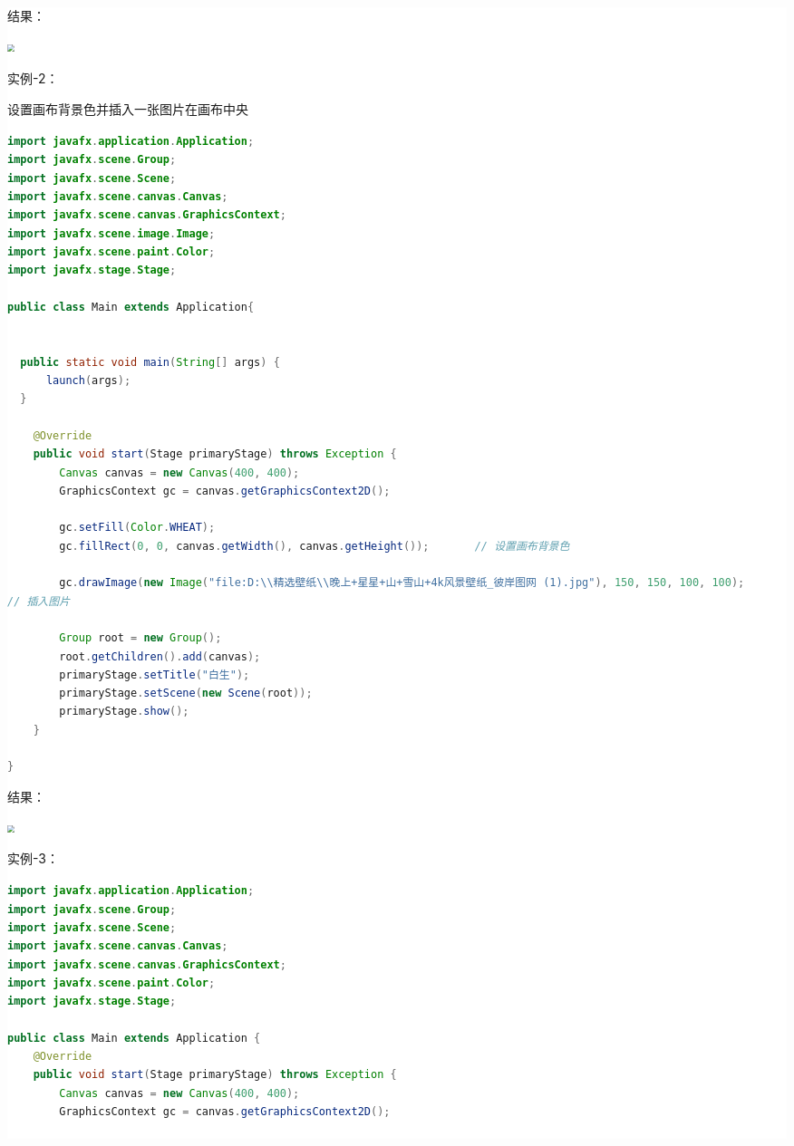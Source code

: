 结果：

<img src="D:\note\img\Java\画布\屏幕截图 2022-07-20 223946.jpg" style="zoom:50%;" />

实例-2：

设置画布背景色并插入一张图片在画布中央

```java
import javafx.application.Application;
import javafx.scene.Group;
import javafx.scene.Scene;
import javafx.scene.canvas.Canvas;
import javafx.scene.canvas.GraphicsContext;
import javafx.scene.image.Image;
import javafx.scene.paint.Color;
import javafx.stage.Stage;

public class Main extends Application{


  public static void main(String[] args) {
	  launch(args);
  }

	@Override
	public void start(Stage primaryStage) throws Exception {
		Canvas canvas = new Canvas(400, 400);
		GraphicsContext gc = canvas.getGraphicsContext2D();
		
		gc.setFill(Color.WHEAT);
		gc.fillRect(0, 0, canvas.getWidth(), canvas.getHeight());		// 设置画布背景色
		
		gc.drawImage(new Image("file:D:\\精选壁纸\\晚上+星星+山+雪山+4k风景壁纸_彼岸图网 (1).jpg"), 150, 150, 100, 100);		// 插入图片
		
		Group root = new Group();
		root.getChildren().add(canvas);
		primaryStage.setTitle("白生");
		primaryStage.setScene(new Scene(root));
		primaryStage.show();
	}
  
}
```

结果：

<img src="D:\note\img\Java\画布\屏幕截图 2022-07-20 230205.jpg" style="zoom:50%;" />

实例-3：

```Java
import javafx.application.Application;
import javafx.scene.Group;
import javafx.scene.Scene;
import javafx.scene.canvas.Canvas;
import javafx.scene.canvas.GraphicsContext;
import javafx.scene.paint.Color;
import javafx.stage.Stage;

public class Main extends Application {
	@Override
	public void start(Stage primaryStage) throws Exception {
		Canvas canvas = new Canvas(400, 400);
		GraphicsContext gc = canvas.getGraphicsContext2D();
		
```